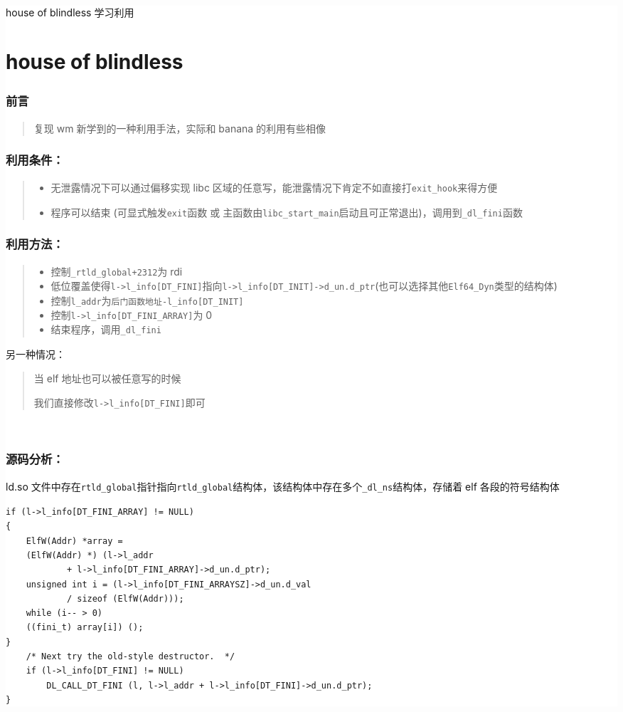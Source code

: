 
house of blindless 学习利用



# house of blindless

### 前言

> 复现 wm 新学到的一种利用手法，实际和 banana 的利用有些相像

### **利用条件：**

> *   无泄露情况下可以通过偏移实现 libc 区域的任意写，能泄露情况下肯定不如直接打`exit_hook`​来得方便
>     
> *   程序可以结束 (可显式触发`exit`​函数 或 主函数由`libc_start_main`​启动且可正常退出)，调用到`_dl_fini`​ 函数
>     

### **利用方法：**

> *   控制`_rtld_global+2312`​为 rdi
> *   低位覆盖使得`l->l_info[DT_FINI]`​指向`l->l_info[DT_INIT]->d_un.d_ptr`​(也可以选择其他`Elf64_Dyn`​类型的结构体)
> *   控制`l_addr`​为`后门函数地址-l_info[DT_INIT]`​
> *   控制`l->l_info[DT_FINI_ARRAY]`​为 0
> *   结束程序，调用`_dl_fini`​

另一种情况：

> 当 elf 地址也可以被任意写的时候
> 
> 我们直接修改`l->l_info[DT_FINI]`​即可

‍

### 源码分析：

ld.so 文件中存在`rtld_global`​指针指向`rtld_global`​结构体，该结构体中存在多个`_dl_ns`​ 结构体，存储着 elf 各段的符号结构体

```plain
if (l->l_info[DT_FINI_ARRAY] != NULL)
{
    ElfW(Addr) *array =
    (ElfW(Addr) *) (l->l_addr
            + l->l_info[DT_FINI_ARRAY]->d_un.d_ptr);
    unsigned int i = (l->l_info[DT_FINI_ARRAYSZ]->d_un.d_val
            / sizeof (ElfW(Addr)));
    while (i-- > 0)
    ((fini_t) array[i]) ();
}
    /* Next try the old-style destructor.  */
    if (l->l_info[DT_FINI] != NULL) 
        DL_CALL_DT_FINI (l, l->l_addr + l->l_info[DT_FINI]->d_un.d_ptr);
}
```
